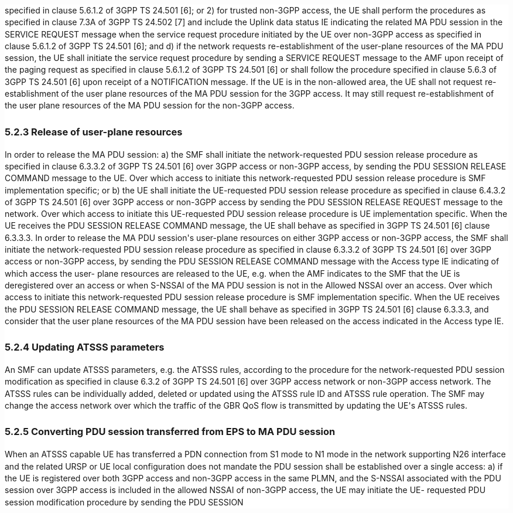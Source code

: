 specified in clause 5.6.1.2 of 3GPP TS 24.501 [6]; or
2) for trusted non-3GPP access, the UE shall perform the procedures as
specified in clause 7.3A of 3GPP TS 24.502 [7] and include the Uplink data
status IE indicating the related MA PDU session in the SERVICE REQUEST message
when the service request procedure initiated by the UE over non-3GPP access as
specified in clause 5.6.1.2 of 3GPP TS 24.501 [6]; and
d) if the network requests re-establishment of the user-plane resources of the
MA PDU session, the UE shall initiate the service request procedure by sending
a SERVICE REQUEST message to the AMF upon receipt of the paging request as
specified in clause 5.6.1.2 of 3GPP TS 24.501 [6] or shall follow the
procedure specified in clause 5.6.3 of 3GPP TS 24.501 [6] upon receipt of a
NOTIFICATION message.
If the UE is in the non-allowed area, the UE shall not request re-
establishment of the user plane resources of the MA PDU session for the 3GPP
access. It may still request re-establishment of the user plane resources of
the MA PDU session for the non-3GPP access.
### 5.2.3 Release of user-plane resources
In order to release the MA PDU session:
a) the SMF shall initiate the network-requested PDU session release procedure
as specified in clause 6.3.3.2 of 3GPP TS 24.501 [6] over 3GPP access or
non-3GPP access, by sending the PDU SESSION RELEASE COMMAND message to the UE.
Over which access to initiate this network-requested PDU session release
procedure is SMF implementation specific; or
b) the UE shall initiate the UE-requested PDU session release procedure as
specified in clause 6.4.3.2 of 3GPP TS 24.501 [6] over 3GPP access or non-3GPP
access by sending the PDU SESSION RELEASE REQUEST message to the network. Over
which access to initiate this UE-requested PDU session release procedure is UE
implementation specific.
When the UE receives the PDU SESSION RELEASE COMMAND message, the UE shall
behave as specified in 3GPP TS 24.501 [6] clause 6.3.3.3.
In order to release the MA PDU session\'s user-plane resources on either 3GPP
access or non-3GPP access, the SMF shall initiate the network-requested PDU
session release procedure as specified in clause 6.3.3.2 of 3GPP TS 24.501 [6]
over 3GPP access or non-3GPP access, by sending the PDU SESSION RELEASE
COMMAND message with the Access type IE indicating of which access the user-
plane resources are released to the UE, e.g. when the AMF indicates to the SMF
that the UE is deregistered over an access or when S-NSSAI of the MA PDU
session is not in the Allowed NSSAI over an access. Over which access to
initiate this network-requested PDU session release procedure is SMF
implementation specific. When the UE receives the PDU SESSION RELEASE COMMAND
message, the UE shall behave as specified in 3GPP TS 24.501 [6] clause
6.3.3.3, and consider that the user plane resources of the MA PDU session have
been released on the access indicated in the Access type IE.
### 5.2.4 Updating ATSSS parameters
An SMF can update ATSSS parameters, e.g. the ATSSS rules, according to the
procedure for the network-requested PDU session modification as specified in
clause 6.3.2 of 3GPP TS 24.501 [6] over 3GPP access network or non-3GPP access
network. The ATSSS rules can be individually added, deleted or updated using
the ATSSS rule ID and ATSSS rule operation. The SMF may change the access
network over which the traffic of the GBR QoS flow is transmitted by updating
the UE\'s ATSSS rules.
### 5.2.5 Converting PDU session transferred from EPS to MA PDU session
When an ATSSS capable UE has transferred a PDN connection from S1 mode to N1
mode in the network supporting N26 interface and the related URSP or UE local
configuration does not mandate the PDU session shall be established over a
single access:
a) if the UE is registered over both 3GPP access and non-3GPP access in the
same PLMN, and the S-NSSAI associated with the PDU session over 3GPP access is
included in the allowed NSSAI of non-3GPP access, the UE may initiate the UE-
requested PDU session modification procedure by sending the PDU SESSION